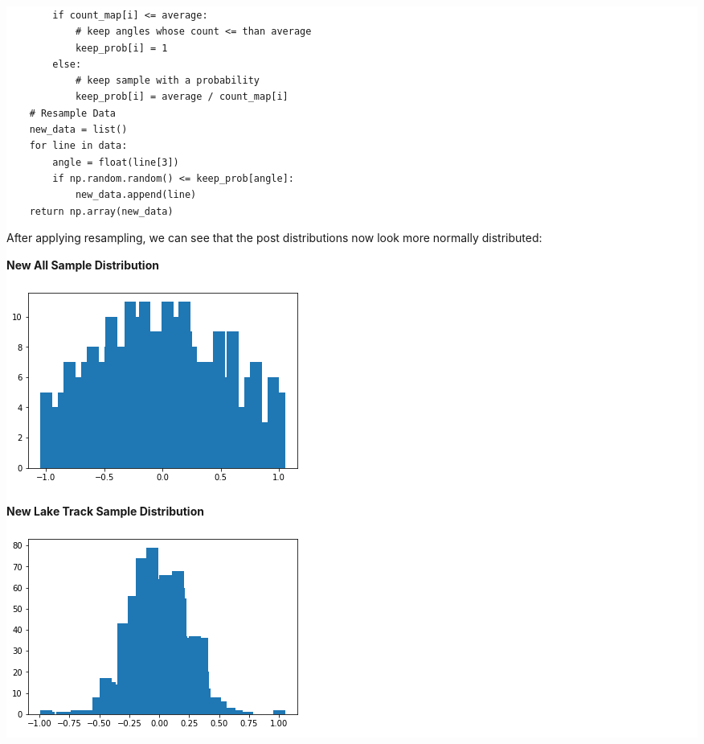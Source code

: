 ```
        if count_map[i] <= average:
            # keep angles whose count <= than average
            keep_prob[i] = 1
        else:
            # keep sample with a probability
            keep_prob[i] = average / count_map[i]
    # Resample Data
    new_data = list()
    for line in data:
        angle = float(line[3])
        if np.random.random() <= keep_prob[angle]:
            new_data.append(line)
    return np.array(new_data)
```

After applying resampling, we can see that the post distributions now look more normally distributed:


**New All Sample Distribution**

![New All Sample Distribution](examples/post_all_sample_distribution.png)

**New Lake Track Sample Distribution**

![New Lake Track Sample Distribution](examples/post_track1_sample_distribution.png)
